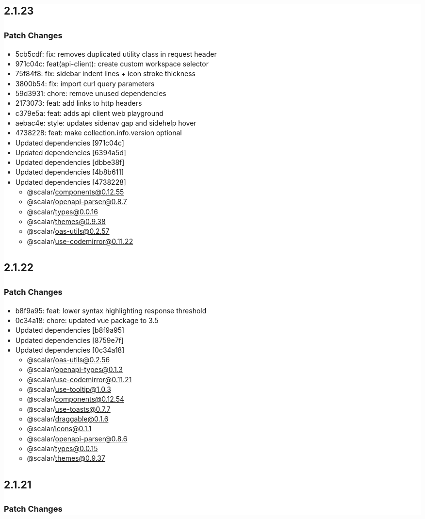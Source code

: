 ## 2.1.23

### Patch Changes

- 5cb5cdf: fix: removes duplicated utility class in request header
- 971c04c: feat(api-client): create custom workspace selector
- 75f84f8: fix: sidebar indent lines + icon stroke thickness
- 3800b54: fix: import curl query parameters
- 59d3931: chore: remove unused dependencies
- 2173073: feat: add links to http headers
- c379e5a: feat: adds api client web playground
- aebac4e: style: updates sidenav gap and sidehelp hover
- 4738228: feat: make collection.info.version optional
- Updated dependencies [971c04c]
- Updated dependencies [6394a5d]
- Updated dependencies [dbbe38f]
- Updated dependencies [4b8b611]
- Updated dependencies [4738228]
  - @scalar/components@0.12.55
  - @scalar/openapi-parser@0.8.7
  - @scalar/types@0.0.16
  - @scalar/themes@0.9.38
  - @scalar/oas-utils@0.2.57
  - @scalar/use-codemirror@0.11.22

## 2.1.22

### Patch Changes

- b8f9a95: feat: lower syntax highlighting response threshold
- 0c34a18: chore: updated vue package to 3.5
- Updated dependencies [b8f9a95]
- Updated dependencies [8759e7f]
- Updated dependencies [0c34a18]
  - @scalar/oas-utils@0.2.56
  - @scalar/openapi-types@0.1.3
  - @scalar/use-codemirror@0.11.21
  - @scalar/use-tooltip@1.0.3
  - @scalar/components@0.12.54
  - @scalar/use-toasts@0.7.7
  - @scalar/draggable@0.1.6
  - @scalar/icons@0.1.1
  - @scalar/openapi-parser@0.8.6
  - @scalar/types@0.0.15
  - @scalar/themes@0.9.37

## 2.1.21

### Patch Changes

